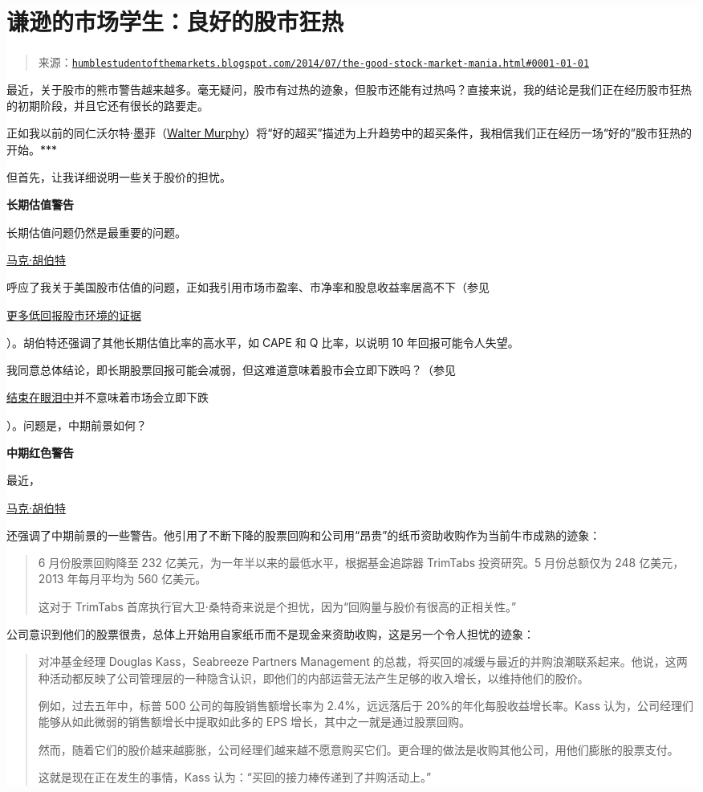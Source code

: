 

# 谦逊的市场学生：良好的股市狂热

> 来源：[`humblestudentofthemarkets.blogspot.com/2014/07/the-good-stock-market-mania.html#0001-01-01`](https://humblestudentofthemarkets.blogspot.com/2014/07/the-good-stock-market-mania.html#0001-01-01)

最近，关于股市的熊市警告越来越多。毫无疑问，股市有过热的迹象，但股市还能有过热吗？直接来说，我的结论是我们正在经历股市狂热的初期阶段，并且它还有很长的路要走。

正如我以前的同仁沃尔特·墨菲（[Walter Murphy](http://www.wminsights.com/)）将“好的超买”描述为上升趋势中的超买条件，我相信我们正在经历一场“好的”股市狂热的开始。***

但首先，让我详细说明一些关于股价的担忧。

**长期估值警告**

长期估值问题仍然是最重要的问题。

[马克·胡伯特](http://www.marketwatch.com/story/us-stocks-will-be-very-disappointing-for-10-years-2014-07-11)

呼应了我关于美国股市估值的问题，正如我引用市场市盈率、市净率和股息收益率居高不下（参见

[更多低回报股市环境的证据](http://humblestudentofthemarkets.blogspot.com/2014/04/more-evidence-of-low-return-equity.html)

）。胡伯特还强调了其他长期估值比率的高水平，如 CAPE 和 Q 比率，以说明 10 年回报可能令人失望。

我同意总体结论，即长期股票回报可能会减弱，但这难道意味着股市会立即下跌吗？（参见

[结束在眼泪中](http://humblestudentofthemarkets.blogspot.com/2014/06/ending-in-tears-doesnt-mean-market-goes.html)并不意味着市场会立即下跌

）。问题是，中期前景如何？

**中期红色警告**

最近，

[马克·胡伯特](http://www.marketwatch.com/story/another-sign-the-bull-market-is-nearing-its-end-2014-07-09)

还强调了中期前景的一些警告。他引用了不断下降的股票回购和公司用“昂贵”的纸币资助收购作为当前牛市成熟的迹象：

> 6 月份股票回购降至 232 亿美元，为一年半以来的最低水平，根据基金追踪器 TrimTabs 投资研究。5 月份总额仅为 248 亿美元，2013 年每月平均为 560 亿美元。
> 
> 这对于 TrimTabs 首席执行官大卫·桑特奇来说是个担忧，因为“回购量与股价有很高的正相关性。”

公司意识到他们的股票很贵，总体上开始用自家纸币而不是现金来资助收购，这是另一个令人担忧的迹象：

> 对冲基金经理 Douglas Kass，Seabreeze Partners Management 的总裁，将买回的减缓与最近的并购浪潮联系起来。他说，这两种活动都反映了公司管理层的一种隐含认识，即他们的内部运营无法产生足够的收入增长，以维持他们的股价。
> 
> 例如，过去五年中，标普 500 公司的每股销售额增长率为 2.4%，远远落后于 20%的年化每股收益增长率。Kass 认为，公司经理们能够从如此微弱的销售额增长中提取如此多的 EPS 增长，其中之一就是通过股票回购。
> 
> 然而，随着它们的股价越来越膨胀，公司经理们越来越不愿意购买它们。更合理的做法是收购其他公司，用他们膨胀的股票支付。
> 
> 这就是现在正在发生的事情，Kass 认为：“买回的接力棒传递到了并购活动上。”
